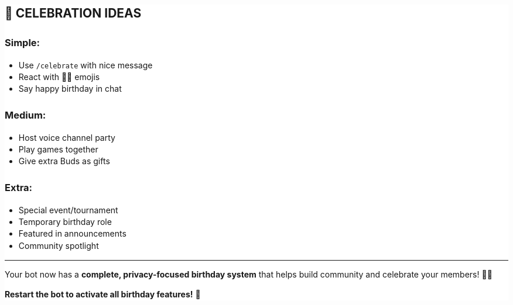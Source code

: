 ## 🎊 **CELEBRATION IDEAS**

### **Simple:**
- Use `/celebrate` with nice message
- React with 🎂🎉 emojis
- Say happy birthday in chat

### **Medium:**
- Host voice channel party
- Play games together
- Give extra Buds as gifts

### **Extra:**
- Special event/tournament
- Temporary birthday role
- Featured in announcements
- Community spotlight

---

Your bot now has a **complete, privacy-focused birthday system** that helps build community and celebrate your members! 🎂💚

**Restart the bot to activate all birthday features!** 🚀
